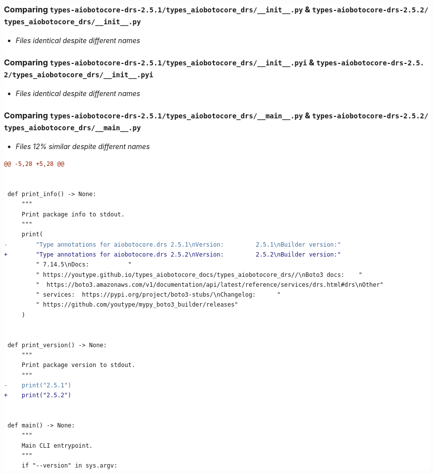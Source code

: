### Comparing `types-aiobotocore-drs-2.5.1/types_aiobotocore_drs/__init__.py` & `types-aiobotocore-drs-2.5.2/types_aiobotocore_drs/__init__.py`

 * *Files identical despite different names*

### Comparing `types-aiobotocore-drs-2.5.1/types_aiobotocore_drs/__init__.pyi` & `types-aiobotocore-drs-2.5.2/types_aiobotocore_drs/__init__.pyi`

 * *Files identical despite different names*

### Comparing `types-aiobotocore-drs-2.5.1/types_aiobotocore_drs/__main__.py` & `types-aiobotocore-drs-2.5.2/types_aiobotocore_drs/__main__.py`

 * *Files 12% similar despite different names*

```diff
@@ -5,28 +5,28 @@
 
 
 def print_info() -> None:
     """
     Print package info to stdout.
     """
     print(
-        "Type annotations for aiobotocore.drs 2.5.1\nVersion:         2.5.1\nBuilder version:"
+        "Type annotations for aiobotocore.drs 2.5.2\nVersion:         2.5.2\nBuilder version:"
         " 7.14.5\nDocs:           "
         " https://youtype.github.io/types_aiobotocore_docs/types_aiobotocore_drs//\nBoto3 docs:    "
         "  https://boto3.amazonaws.com/v1/documentation/api/latest/reference/services/drs.html#drs\nOther"
         " services:  https://pypi.org/project/boto3-stubs/\nChangelog:      "
         " https://github.com/youtype/mypy_boto3_builder/releases"
     )
 
 
 def print_version() -> None:
     """
     Print package version to stdout.
     """
-    print("2.5.1")
+    print("2.5.2")
 
 
 def main() -> None:
     """
     Main CLI entrypoint.
     """
     if "--version" in sys.argv:
```
